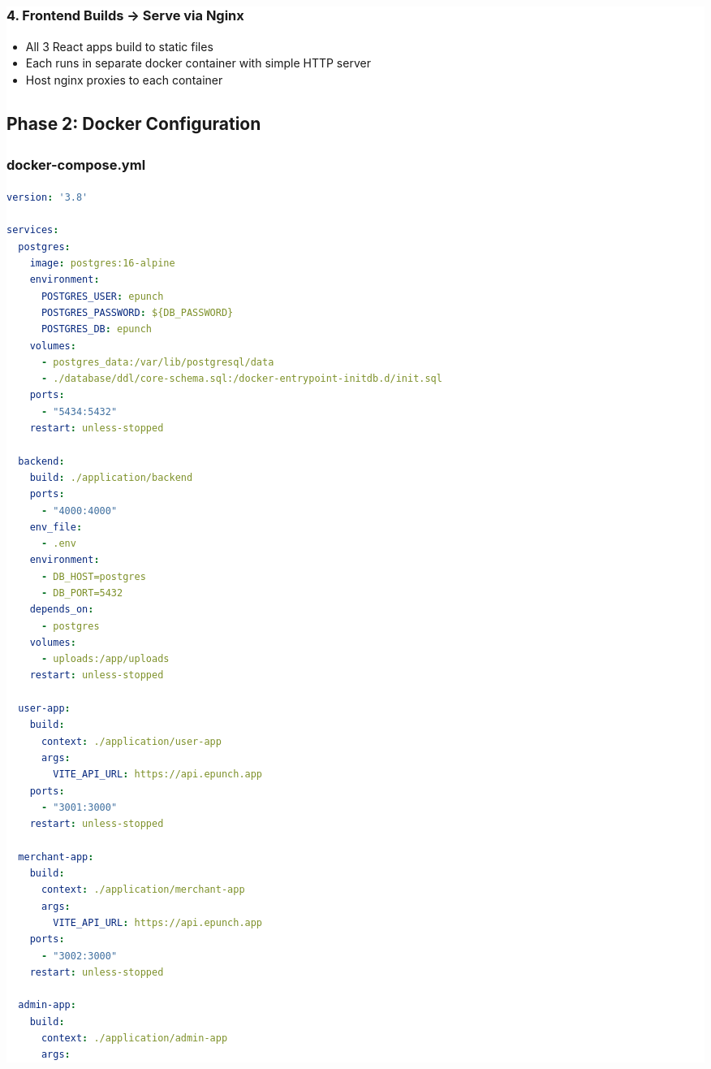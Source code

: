 ### 4. Frontend Builds → Serve via Nginx

- All 3 React apps build to static files
- Each runs in separate docker container with simple HTTP server
- Host nginx proxies to each container

## Phase 2: Docker Configuration

### docker-compose.yml
```yaml
version: '3.8'

services:
  postgres:
    image: postgres:16-alpine
    environment:
      POSTGRES_USER: epunch
      POSTGRES_PASSWORD: ${DB_PASSWORD}
      POSTGRES_DB: epunch
    volumes:
      - postgres_data:/var/lib/postgresql/data
      - ./database/ddl/core-schema.sql:/docker-entrypoint-initdb.d/init.sql
    ports:
      - "5434:5432"
    restart: unless-stopped

  backend:
    build: ./application/backend
    ports:
      - "4000:4000"
    env_file:
      - .env
    environment:
      - DB_HOST=postgres
      - DB_PORT=5432
    depends_on:
      - postgres
    volumes:
      - uploads:/app/uploads
    restart: unless-stopped

  user-app:
    build:
      context: ./application/user-app
      args:
        VITE_API_URL: https://api.epunch.app
    ports:
      - "3001:3000"
    restart: unless-stopped

  merchant-app:
    build:
      context: ./application/merchant-app
      args:
        VITE_API_URL: https://api.epunch.app
    ports:
      - "3002:3000"
    restart: unless-stopped

  admin-app:
    build:
      context: ./application/admin-app
      args:
```
